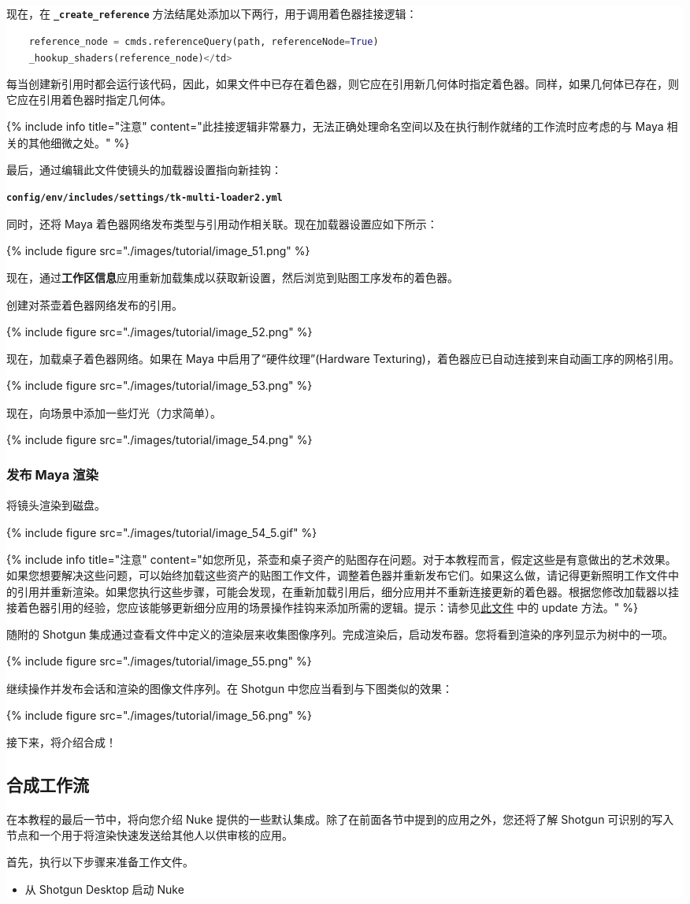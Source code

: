 
现在，在 **`_create_reference`** 方法结尾处添加以下两行，用于调用着色器挂接逻辑：

```python
    reference_node = cmds.referenceQuery(path, referenceNode=True)
    _hookup_shaders(reference_node)</td>
```


每当创建新引用时都会运行该代码，因此，如果文件中已存在着色器，则它应在引用新几何体时指定着色器。同样，如果几何体已存在，则它应在引用着色器时指定几何体。

{% include info title="注意" content="此挂接逻辑非常暴力，无法正确处理命名空间以及在执行制作就绪的工作流时应考虑的与 Maya 相关的其他细微之处。" %}

最后，通过编辑此文件使镜头的加载器设置指向新挂钩：

**`config/env/includes/settings/tk-multi-loader2.yml`**

同时，还将 Maya 着色器网络发布类型与引用动作相关联。现在加载器设置应如下所示：

{% include figure src="./images/tutorial/image_51.png" %}

现在，通过**工作区信息**应用重新加载集成以获取新设置，然后浏览到贴图工序发布的着色器。

创建对茶壶着色器网络发布的引用。

{% include figure src="./images/tutorial/image_52.png" %}

现在，加载桌子着色器网络。如果在 Maya 中启用了“硬件纹理”(Hardware Texturing)，着色器应已自动连接到来自动画工序的网格引用。

{% include figure src="./images/tutorial/image_53.png" %}

现在，向场景中添加一些灯光（力求简单）。

{% include figure src="./images/tutorial/image_54.png" %}

### 发布 Maya 渲染

将镜头渲染到磁盘。

{% include figure src="./images/tutorial/image_54_5.gif" %}

{% include info title="注意" content="如您所见，茶壶和桌子资产的贴图存在问题。对于本教程而言，假定这些是有意做出的艺术效果。如果您想要解决这些问题，可以始终加载这些资产的贴图工作文件，调整着色器并重新发布它们。如果这么做，请记得更新照明工作文件中的引用并重新渲染。如果您执行这些步骤，可能会发现，在重新加载引用后，细分应用并不重新连接更新的着色器。根据您修改加载器以挂接着色器引用的经验，您应该能够更新细分应用的场景操作挂钩来添加所需的逻辑。提示：请参见[此文件](https://github.com/shotgunsoftware/tk-multi-breakdown/blob/master/hooks/tk-maya_scene_operations.py#L69) 中的 update 方法。" %}

随附的 Shotgun 集成通过查看文件中定义的渲染层来收集图像序列。完成渲染后，启动发布器。您将看到渲染的序列显示为树中的一项。

{% include figure src="./images/tutorial/image_55.png" %}

继续操作并发布会话和渲染的图像文件序列。在 Shotgun 中您应当看到与下图类似的效果：

{% include figure src="./images/tutorial/image_56.png" %}

接下来，将介绍合成！

## 合成工作流

在本教程的最后一节中，将向您介绍 Nuke 提供的一些默认集成。除了在前面各节中提到的应用之外，您还将了解 Shotgun 可识别的写入节点和一个用于将渲染快速发送给其他人以供审核的应用。

首先，执行以下步骤来准备工作文件。

* 从 Shotgun Desktop 启动 Nuke
